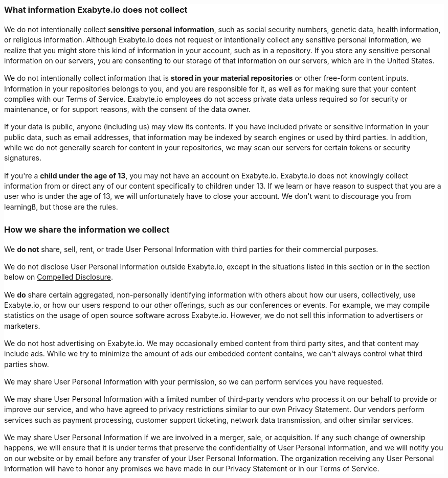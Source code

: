 ### What information Exabyte.io does not collect

We do not intentionally collect **sensitive personal information**, such as social security numbers, genetic data, health information, or religious information. Although Exabyte.io does not request or intentionally collect any sensitive personal information, we realize that you might store this kind of information in your account, such as in a repository. If you store any sensitive personal information on our servers, you are consenting to our storage of that information on our servers, which are in the United States.

We do not intentionally collect information that is **stored in your material repositories** or other free-form content inputs. Information in your repositories belongs to you, and you are responsible for it, as well as for making sure that your content complies with our Terms of Service. Exabyte.io employees do not access private data unless required so for security or maintenance, or for support reasons, with the consent of the data owner.

If your data is public, anyone (including us) may view its contents. If you have included private or sensitive information in your public data, such as email addresses, that information may be indexed by search engines or used by third parties. In addition, while we do not generally search for content in your repositories, we may scan our servers for certain tokens or security signatures.

If you're a **child under the age of 13**, you may not have an account on Exabyte.io. Exabyte.io does not knowingly collect information from or direct any of our content specifically to children under 13. If we learn or have reason to suspect that you are a user who is under the age of 13, we will unfortunately have to close your account. We don't want to discourage you from learningß, but those are the rules.

### How we share the information we collect

We **do not** share, sell, rent, or trade User Personal Information with third parties for their commercial purposes.

We do not disclose User Personal Information outside Exabyte.io, except in the situations listed in this section or in the section below on [Compelled Disclosure](#how-we-respond-to-compelled-disclosure).

We **do** share certain aggregated, non-personally identifying information with others about how our users, collectively, use Exabyte.io, or how our users respond to our other offerings, such as our conferences or events. For example, we may compile statistics on the usage of open source software across Exabyte.io. However, we do not sell this information to advertisers or marketers.

We do not host advertising on Exabyte.io. We may occasionally embed content from third party sites, and that content may include ads. While we try to minimize the amount of ads our embedded content contains, we can't always control what third parties show.

We may share User Personal Information with your permission, so we can perform services you have requested.

We may share User Personal Information with a limited number of third-party vendors who process it on our behalf to provide or improve our service, and who have agreed to privacy restrictions similar to our own Privacy Statement. Our vendors perform services such as payment processing, customer support ticketing, network data transmission, and other similar services.

We may share User Personal Information if we are involved in a merger, sale, or acquisition. If any such change of ownership happens, we will ensure that it is under terms that preserve the confidentiality of User Personal Information, and we will notify you on our website or by email before any transfer of your User Personal Information. The organization receiving any User Personal Information will have to honor any promises we have made in our Privacy Statement or in our Terms of Service.
